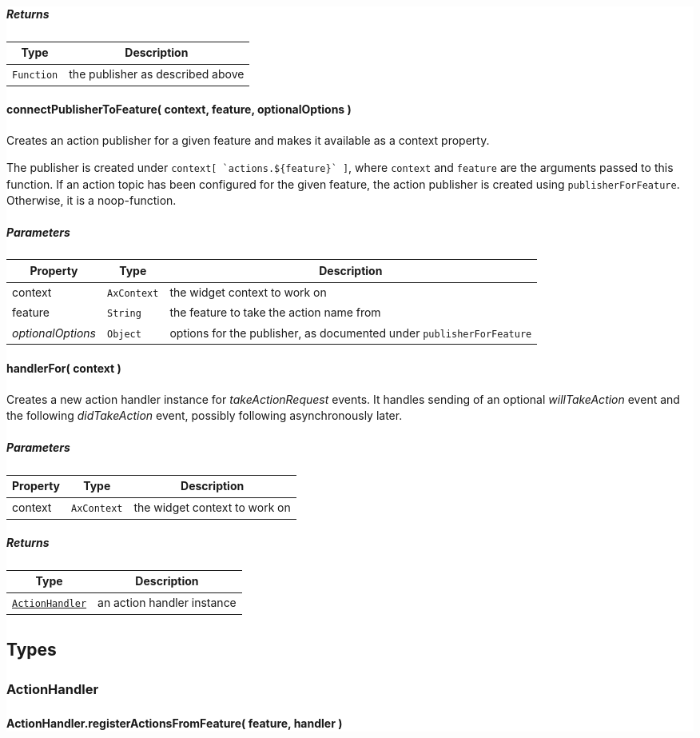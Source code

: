 ##### Returns

| Type | Description |
| ---- | ----------- |
| `Function` |  the publisher as described above |

#### <a id="connectPublisherToFeature"></a>connectPublisherToFeature( context, feature, optionalOptions )

Creates an action publisher for a given feature and makes it available as a context property.

The publisher is created under ``context[ `actions.${feature}` ]``, where `context` and `feature`
are the arguments passed to this function. If an action topic has been configured for the given feature,
the action publisher is created using `publisherForFeature`. Otherwise, it is a noop-function.

##### Parameters

| Property | Type | Description |
| -------- | ---- | ----------- |
| context | `AxContext` |  the widget context to work on |
| feature | `String` |  the feature to take the action name from |
| _optionalOptions_ | `Object` |  options for the publisher, as documented under `publisherForFeature` |

#### <a id="handlerFor"></a>handlerFor( context )

Creates a new action handler instance for *takeActionRequest* events. It handles sending of an optional
*willTakeAction* event and the following *didTakeAction* event, possibly following asynchronously later.

##### Parameters

| Property | Type | Description |
| -------- | ---- | ----------- |
| context | `AxContext` |  the widget context to work on |

##### Returns

| Type | Description |
| ---- | ----------- |
| [`ActionHandler`](#ActionHandler) |  an action handler instance |

## Types

### <a id="ActionHandler"></a>ActionHandler

#### <a id="ActionHandler.registerActionsFromFeature"></a>ActionHandler.registerActionsFromFeature( feature, handler )
